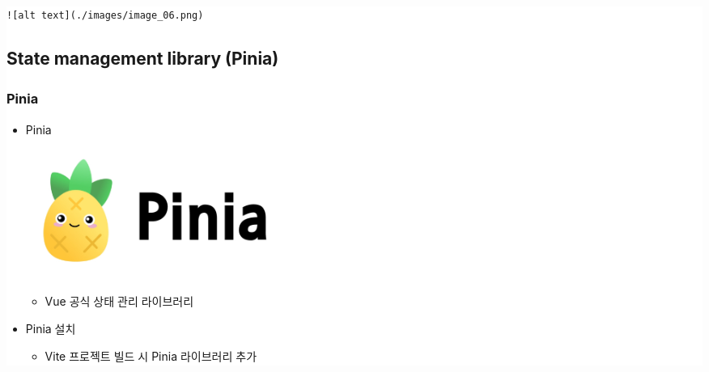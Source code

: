    ![alt text](./images/image_06.png)




## State management library (Pinia)

### Pinia

- Pinia

  ![alt text](./images/image_07.png)

  - Vue 공식 상태 관리 라이브러리


- Pinia 설치

  - Vite 프로젝트 빌드 시 Pinia 라이브러리 추가

